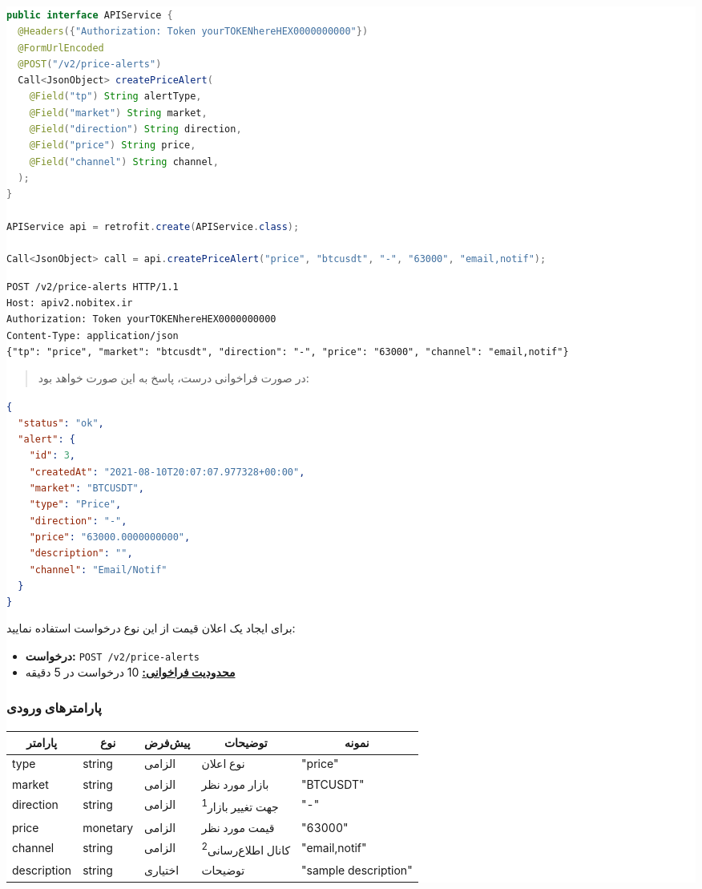 ```java
public interface APIService {
  @Headers({"Authorization: Token yourTOKENhereHEX0000000000"})
  @FormUrlEncoded
  @POST("/v2/price-alerts")
  Call<JsonObject> createPriceAlert(
    @Field("tp") String alertType,
    @Field("market") String market,
    @Field("direction") String direction,
    @Field("price") String price,
    @Field("channel") String channel,
  );
}

APIService api = retrofit.create(APIService.class);

Call<JsonObject> call = api.createPriceAlert("price", "btcusdt", "-", "63000", "email,notif");
```

```plaintext
POST /v2/price-alerts HTTP/1.1
Host: apiv2.nobitex.ir
Authorization: Token yourTOKENhereHEX0000000000
Content-Type: application/json
{"tp": "price", "market": "btcusdt", "direction": "-", "price": "63000", "channel": "email,notif"}
```

> در صورت فراخوانی درست، پاسخ به این صورت خواهد بود:

```json
{
  "status": "ok",
  "alert": {
    "id": 3,
    "createdAt": "2021-08-10T20:07:07.977328+00:00",
    "market": "BTCUSDT",
    "type": "Price",
    "direction": "-",
    "price": "63000.0000000000",
    "description": "",
    "channel": "Email/Notif"
  }
}
```

برای ایجاد یک اعلان قیمت از این نوع درخواست استفاده نمایید:

* **درخواست:** `POST /v2/price-alerts`
* **<a href="/#ratelimit">محدودیت فراخوانی:</a>** 10 درخواست در 5 دقیقه



### پارامترهای ورودی

پارامتر | نوع | پیش‌فرض | توضیحات | نمونه
------- | ---- | ---- | --------- | ---------
type | string | الزامی | نوع اعلان | "price"
market | string | الزامی | بازار مورد نظر | "BTCUSDT"
direction | string | الزامی | جهت تغییر بازار<sup>1</sup> | "-"
price | monetary | الزامی | قیمت مورد نظر | "63000"
channel | string | الزامی | کانال اطلاع‌رسانی<sup>2</sup> | "email,notif"
description | string | اختیاری | توضیحات | "sample description"
